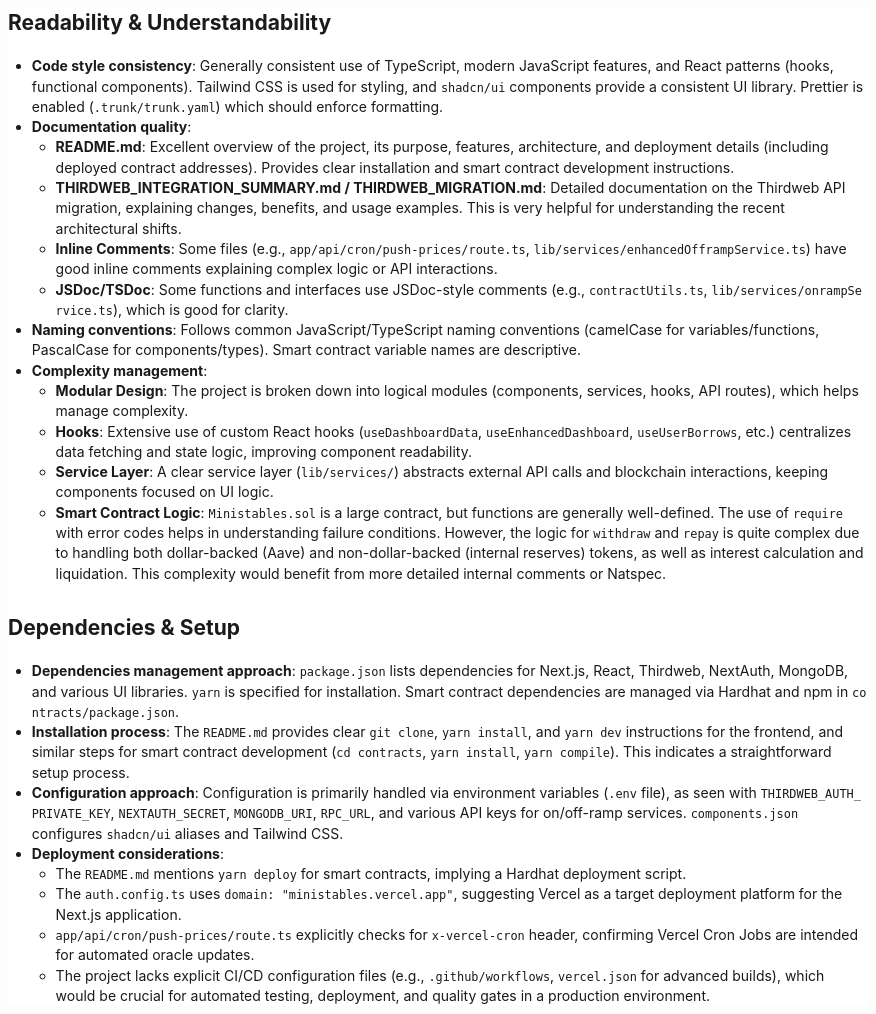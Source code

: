 ## Readability & Understandability
- **Code style consistency**: Generally consistent use of TypeScript, modern JavaScript features, and React patterns (hooks, functional components). Tailwind CSS is used for styling, and `shadcn/ui` components provide a consistent UI library. Prettier is enabled (`.trunk/trunk.yaml`) which should enforce formatting.
- **Documentation quality**:
    *   **README.md**: Excellent overview of the project, its purpose, features, architecture, and deployment details (including deployed contract addresses). Provides clear installation and smart contract development instructions.
    *   **THIRDWEB_INTEGRATION_SUMMARY.md / THIRDWEB_MIGRATION.md**: Detailed documentation on the Thirdweb API migration, explaining changes, benefits, and usage examples. This is very helpful for understanding the recent architectural shifts.
    *   **Inline Comments**: Some files (e.g., `app/api/cron/push-prices/route.ts`, `lib/services/enhancedOfframpService.ts`) have good inline comments explaining complex logic or API interactions.
    *   **JSDoc/TSDoc**: Some functions and interfaces use JSDoc-style comments (e.g., `contractUtils.ts`, `lib/services/onrampService.ts`), which is good for clarity.
- **Naming conventions**: Follows common JavaScript/TypeScript naming conventions (camelCase for variables/functions, PascalCase for components/types). Smart contract variable names are descriptive.
- **Complexity management**:
    *   **Modular Design**: The project is broken down into logical modules (components, services, hooks, API routes), which helps manage complexity.
    *   **Hooks**: Extensive use of custom React hooks (`useDashboardData`, `useEnhancedDashboard`, `useUserBorrows`, etc.) centralizes data fetching and state logic, improving component readability.
    *   **Service Layer**: A clear service layer (`lib/services/`) abstracts external API calls and blockchain interactions, keeping components focused on UI logic.
    *   **Smart Contract Logic**: `Ministables.sol` is a large contract, but functions are generally well-defined. The use of `require` with error codes helps in understanding failure conditions. However, the logic for `withdraw` and `repay` is quite complex due to handling both dollar-backed (Aave) and non-dollar-backed (internal reserves) tokens, as well as interest calculation and liquidation. This complexity would benefit from more detailed internal comments or Natspec.

## Dependencies & Setup
- **Dependencies management approach**: `package.json` lists dependencies for Next.js, React, Thirdweb, NextAuth, MongoDB, and various UI libraries. `yarn` is specified for installation. Smart contract dependencies are managed via Hardhat and npm in `contracts/package.json`.
- **Installation process**: The `README.md` provides clear `git clone`, `yarn install`, and `yarn dev` instructions for the frontend, and similar steps for smart contract development (`cd contracts`, `yarn install`, `yarn compile`). This indicates a straightforward setup process.
- **Configuration approach**: Configuration is primarily handled via environment variables (`.env` file), as seen with `THIRDWEB_AUTH_PRIVATE_KEY`, `NEXTAUTH_SECRET`, `MONGODB_URI`, `RPC_URL`, and various API keys for on/off-ramp services. `components.json` configures `shadcn/ui` aliases and Tailwind CSS.
- **Deployment considerations**:
    *   The `README.md` mentions `yarn deploy` for smart contracts, implying a Hardhat deployment script.
    *   The `auth.config.ts` uses `domain: "ministables.vercel.app"`, suggesting Vercel as a target deployment platform for the Next.js application.
    *   `app/api/cron/push-prices/route.ts` explicitly checks for `x-vercel-cron` header, confirming Vercel Cron Jobs are intended for automated oracle updates.
    *   The project lacks explicit CI/CD configuration files (e.g., `.github/workflows`, `vercel.json` for advanced builds), which would be crucial for automated testing, deployment, and quality gates in a production environment.
